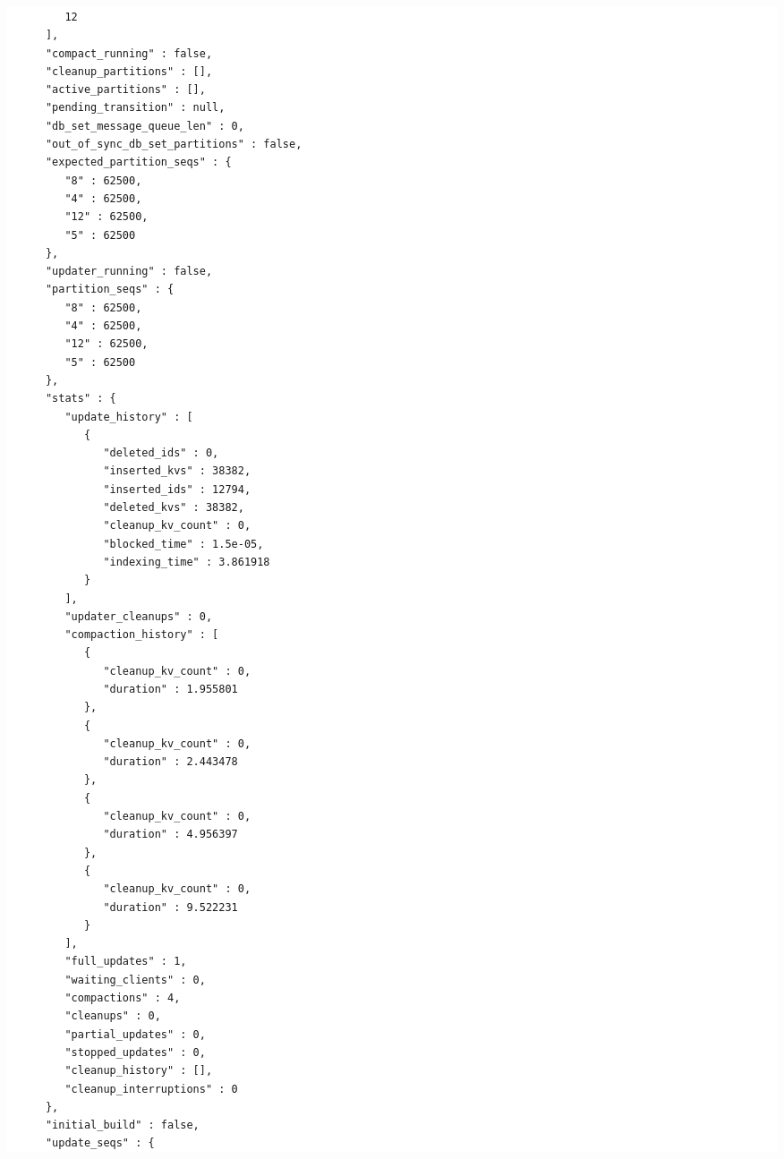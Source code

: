 ```
         12
      ],
      "compact_running" : false,
      "cleanup_partitions" : [],
      "active_partitions" : [],
      "pending_transition" : null,
      "db_set_message_queue_len" : 0,
      "out_of_sync_db_set_partitions" : false,
      "expected_partition_seqs" : {
         "8" : 62500,
         "4" : 62500,
         "12" : 62500,
         "5" : 62500
      },
      "updater_running" : false,
      "partition_seqs" : {
         "8" : 62500,
         "4" : 62500,
         "12" : 62500,
         "5" : 62500
      },
      "stats" : {
         "update_history" : [
            {
               "deleted_ids" : 0,
               "inserted_kvs" : 38382,
               "inserted_ids" : 12794,
               "deleted_kvs" : 38382,
               "cleanup_kv_count" : 0,
               "blocked_time" : 1.5e-05,
               "indexing_time" : 3.861918
            }
         ],
         "updater_cleanups" : 0,
         "compaction_history" : [
            {
               "cleanup_kv_count" : 0,
               "duration" : 1.955801
            },
            {
               "cleanup_kv_count" : 0,
               "duration" : 2.443478
            },
            {
               "cleanup_kv_count" : 0,
               "duration" : 4.956397
            },
            {
               "cleanup_kv_count" : 0,
               "duration" : 9.522231
            }
         ],
         "full_updates" : 1,
         "waiting_clients" : 0,
         "compactions" : 4,
         "cleanups" : 0,
         "partial_updates" : 0,
         "stopped_updates" : 0,
         "cleanup_history" : [],
         "cleanup_interruptions" : 0
      },
      "initial_build" : false,
      "update_seqs" : {
```